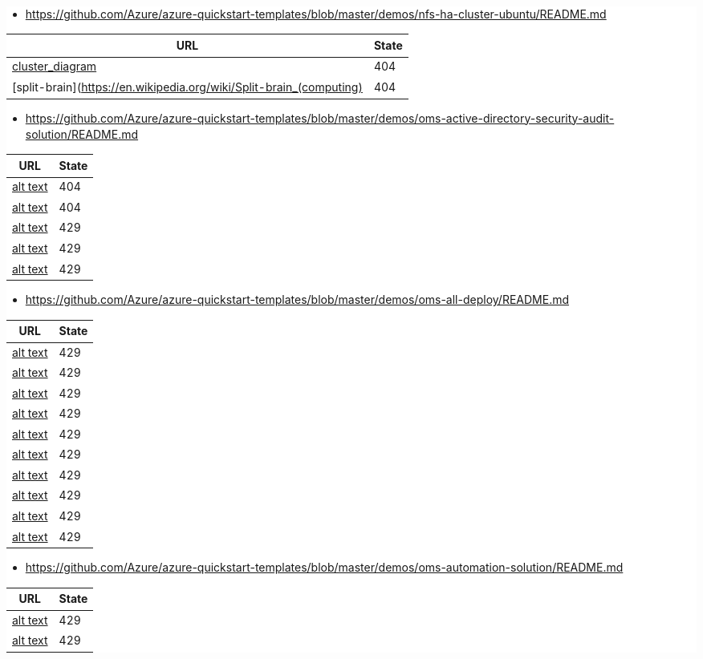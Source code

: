 * https://github.com/Azure/azure-quickstart-templates/blob/master/demos/nfs-ha-cluster-ubuntu/README.md

| URL | State |
| --- | --- |
| [cluster_diagram](images/NFS-HA-Arch.png "Diagram of deployed cluster") | 404 |
| [split-brain](https://en.wikipedia.org/wiki/Split-brain_(computing) | 404 |

* https://github.com/Azure/azure-quickstart-templates/blob/master/demos/oms-active-directory-security-audit-solution/README.md

| URL | State |
| --- | --- |
| [alt text](images/Overview_tiles.PNG "Overview") | 404 |
| [alt text](images/Users&GroupsView.png "Users and Groups View") | 404 |
| [alt text](images/UserAccountSecurity_View.png "Users Account Security View") | 429 |
| [alt text](images/UserAccountSecurity_View2.png "Users Account Security View") | 429 |
| [alt text](images/Template.png "Template") | 429 |

* https://github.com/Azure/azure-quickstart-templates/blob/master/demos/oms-all-deploy/README.md

| URL | State |
| --- | --- |
| [alt text](images/resourcegroup.png "OMS") | 429 |
| [alt text](images/runbook.png "runbook") | 429 |
| [alt text](images/hvsite.png "HyperV") | 429 |
| [alt text](images/hvpolicy.png "HVPolicy") | 429 |
| [alt text](images/vmwarepolicy.png "VMware") | 429 |
| [alt text](images/la.png "Log Analytics") | 429 |
| [alt text](images/searches.png "Searches") | 429 |
| [alt text](images/agents.png "Agents overview") | 429 |
| [alt text](images/updates.png "Updates") | 429 |
| [alt text](images/security.png "Security overview") | 429 |

* https://github.com/Azure/azure-quickstart-templates/blob/master/demos/oms-automation-solution/README.md

| URL | State |
| --- | --- |
| [alt text](images/AutomationJobs.PNG "Azure Automation Job Monitoring") | 429 |
| [alt text](images/AutomationTile.PNG "Azure Automation Job Monitoring") | 429 |
